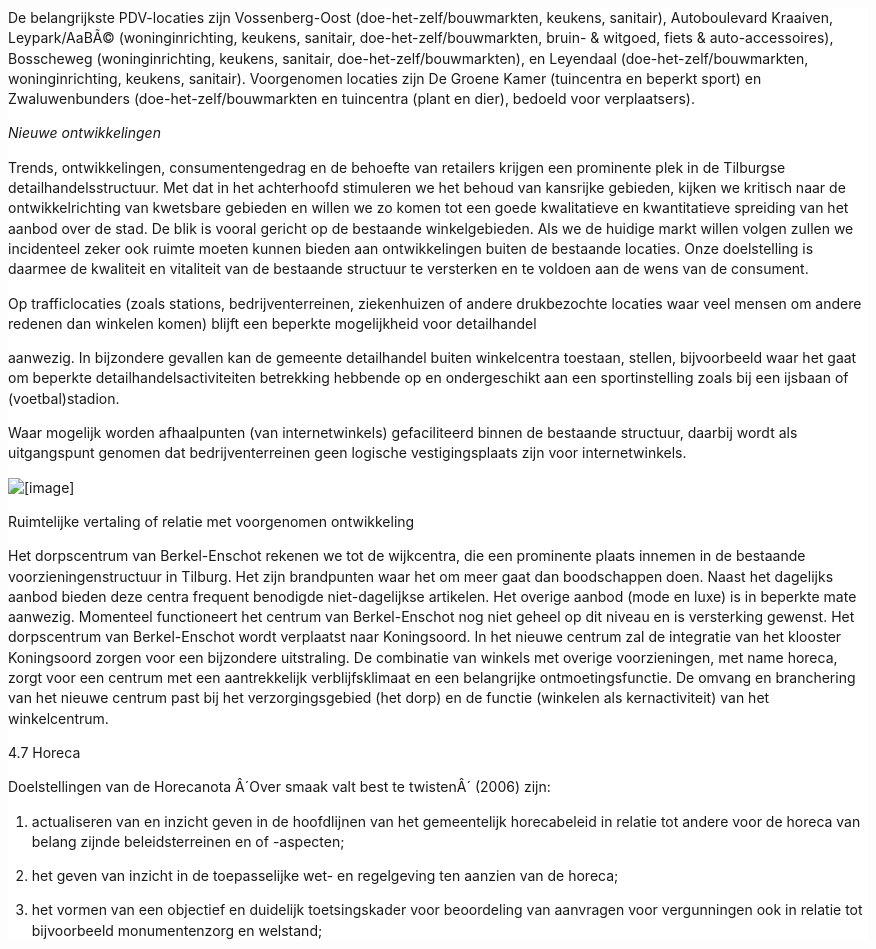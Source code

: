 De belangrijkste PDV\-locaties zijn Vossenberg\-Oost (doe\-het\-zelf/bouwmarkten, keukens, sanitair), Autoboulevard Kraaiven, Leypark/AaBÃ© (woninginrichting, keukens, sanitair, doe\-het\-zelf/bouwmarkten, bruin\- \& witgoed, fiets \& auto\-accessoires), Bosscheweg (woninginrichting, keukens, sanitair, doe\-het\-zelf/bouwmarkten), en Leyendaal (doe\-het\-zelf/bouwmarkten, woninginrichting, keukens, sanitair). Voorgenomen locaties zijn De Groene Kamer (tuincentra en beperkt sport) en Zwaluwenbunders (doe\-het\-zelf/bouwmarkten en tuincentra (plant en dier), bedoeld voor verplaatsers).

*Nieuwe ontwikkelingen*

Trends, ontwikkelingen, consumentengedrag en de behoefte van retailers krijgen een prominente plek in de Tilburgse detailhandelsstructuur. Met dat in het achterhoofd stimuleren we het behoud van kansrijke gebieden, kijken we kritisch naar de ontwikkelrichting van kwetsbare gebieden en willen we zo komen tot een goede kwalitatieve en kwantitatieve spreiding van het aanbod over de stad. De blik is vooral gericht op de bestaande winkelgebieden. Als we de huidige markt willen volgen zullen we incidenteel zeker ook ruimte moeten kunnen bieden aan ontwikkelingen buiten de bestaande locaties. Onze doelstelling is daarmee de kwaliteit en vitaliteit van de bestaande structuur te versterken en te voldoen aan de wens van de consument.

Op trafficlocaties (zoals stations, bedrijventerreinen, ziekenhuizen of andere drukbezochte locaties waar veel mensen om andere redenen dan winkelen komen) blijft een beperkte mogelijkheid voor detailhandel

aanwezig. In bijzondere gevallen kan de gemeente detailhandel buiten winkelcentra toestaan, stellen, bijvoorbeeld waar het gaat om beperkte detailhandelsactiviteiten betrekking hebbende op en ondergeschikt aan een sportinstelling zoals bij een ijsbaan of (voetbal)stadion.

Waar mogelijk worden afhaalpunten (van internetwinkels) gefaciliteerd binnen de bestaande structuur, daarbij wordt als uitgangspunt genomen dat bedrijventerreinen geen logische vestigingsplaats zijn voor internetwinkels.

![[image]](i_NL.IMRO.0855.BSP2014014-e001_402005.png "i_NL.IMRO.0855.BSP2014014-e001_402005.png")

Ruimtelijke vertaling of relatie met voorgenomen ontwikkeling

Het dorpscentrum van Berkel\-Enschot rekenen we tot de wijkcentra, die een prominente plaats innemen in de bestaande voorzieningenstructuur in Tilburg. Het zijn brandpunten waar het om meer gaat dan boodschappen doen. Naast het dagelijks aanbod bieden deze centra frequent benodigde niet\-dagelijkse artikelen. Het overige aanbod (mode en luxe) is in beperkte mate aanwezig. Momenteel functioneert het centrum van Berkel\-Enschot nog niet geheel op dit niveau en is versterking gewenst. Het dorpscentrum van Berkel\-Enschot wordt verplaatst naar Koningsoord. In het nieuwe centrum zal de integratie van het klooster Koningsoord zorgen voor een bijzondere uitstraling. De combinatie van winkels met overige voorzieningen, met name horeca, zorgt voor een centrum met een aantrekkelijk verblijfsklimaat en een belangrijke ontmoetingsfunctie. De omvang en branchering van het nieuwe centrum past bij het verzorgingsgebied (het dorp) en de functie (winkelen als kernactiviteit) van het winkelcentrum.

4\.7 Horeca

Doelstellingen van de Horecanota Â´Over smaak valt best te twistenÂ´ (2006\) zijn:

1. actualiseren van en inzicht geven in de hoofdlijnen van het gemeentelijk horecabeleid in relatie tot andere voor de horeca van belang zijnde beleidsterreinen en of \-aspecten;

2. het geven van inzicht in de toepasselijke wet\- en regelgeving ten aanzien van de horeca;

3. het vormen van een objectief en duidelijk toetsingskader voor beoordeling van aanvragen voor vergunningen ook in relatie tot bijvoorbeeld monumentenzorg en welstand;
